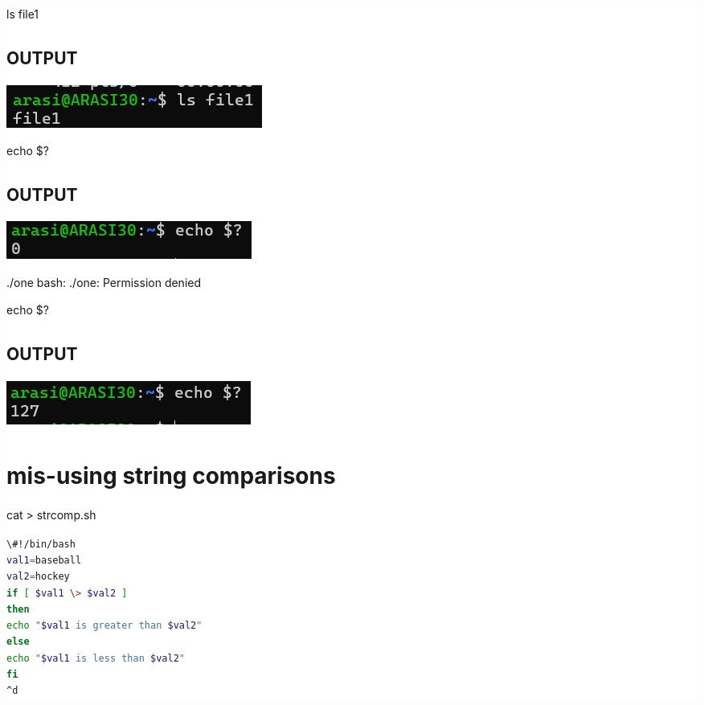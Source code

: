 ls file1
<br>

## OUTPUT

![o57](/57.png)
<br>

echo $?
<br>

## OUTPUT 

![o58](/58.png)
<br>

./one
bash: ./one: Permission denied
 
echo $?
<br>

## OUTPUT 

![o59](/59.png)
<br>
  
# mis-using string comparisons

cat > strcomp.sh 
```bash
\#!/bin/bash
val1=baseball
val2=hockey
if [ $val1 \> $val2 ]
then
echo "$val1 is greater than $val2"
else
echo "$val1 is less than $val2"
fi
^d
```
